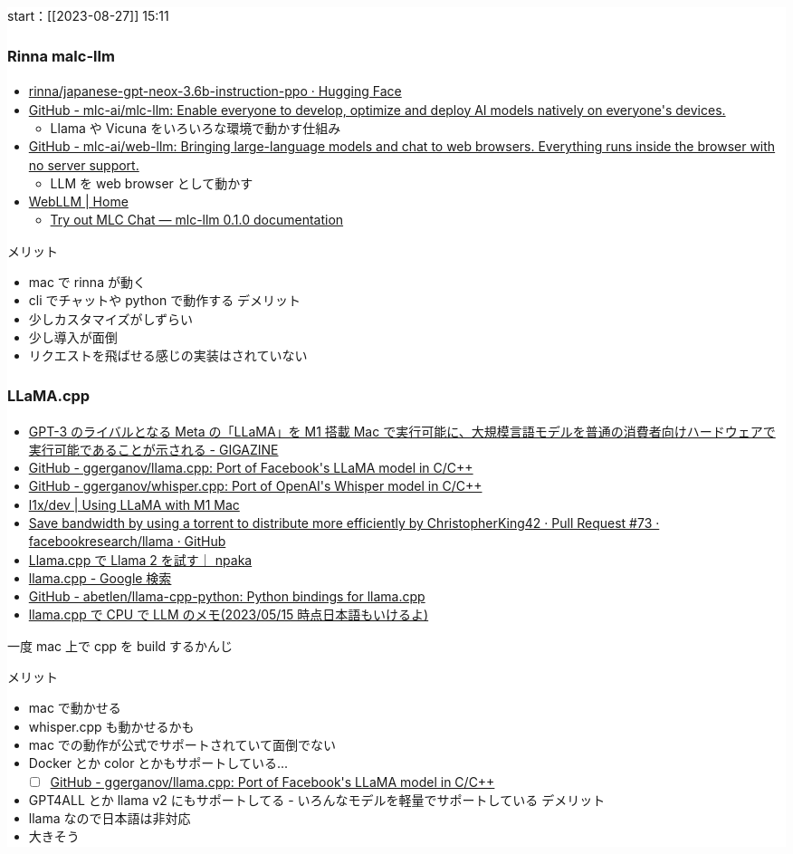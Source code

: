start：[[2023-08-27]] 15:11

### Rinna malc-llm

- [rinna/japanese-gpt-neox-3.6b-instruction-ppo · Hugging Face](https://huggingface.co/rinna/japanese-gpt-neox-3.6b-instruction-ppo)
- [GitHub - mlc-ai/mlc-llm: Enable everyone to develop, optimize and deploy AI models natively on everyone's devices.](https://github.com/mlc-ai/mlc-llm)
  - Llama や Vicuna をいろいろな環境で動かす仕組み
- [GitHub - mlc-ai/web-llm: Bringing large-language models and chat to web browsers. Everything runs inside the browser with no server support.](https://github.com/mlc-ai/web-llm/tree/main?tab=readme-ov-file)
  - LLM を web browser として動かす
- [WebLLM | Home](https://webllm.mlc.ai/)
  - [Try out MLC Chat — mlc-llm 0.1.0 documentation](https://mlc.ai/mlc-llm/docs/get_started/try_out.html)

メリット

- mac で rinna が動く
- cli でチャットや python で動作する
  デメリット
- 少しカスタマイズがしずらい
- 少し導入が面倒
- リクエストを飛ばせる感じの実装はされていない

### LLaMA.cpp

- [GPT-3 のライバルとなる Meta の「LLaMA」を M1 搭載 Mac で実行可能に、大規模言語モデルを普通の消費者向けハードウェアで実行可能であることが示される - GIGAZINE](https://gigazine.net/news/20230313-llama-on-m1-mac/)
- [GitHub - ggerganov/llama.cpp: Port of Facebook's LLaMA model in C/C++](https://github.com/ggerganov/llama.cpp)
- [GitHub - ggerganov/whisper.cpp: Port of OpenAI's Whisper model in C/C++](https://github.com/ggerganov/whisper.cpp)
- [l1x/dev | Using LLaMA with M1 Mac](https://dev.l1x.be/posts/2023/03/12/using-llama-with-m1-mac/)
- [Save bandwidth by using a torrent to distribute more efficiently by ChristopherKing42 · Pull Request #73 · facebookresearch/llama · GitHub](https://github.com/facebookresearch/llama/pull/73)
- [Llama.cpp で Llama 2 を試す｜ npaka](https://note.com/npaka/n/n0ad63134fbe2)
- [llama.cpp - Google 検索](https://www.google.com/search?q=llama.cpp&oq=llama.cpp&aqs=chrome..69i57j69i60l2j69i61.4095j0j1&sourceid=chrome&ie=UTF-8)
- [GitHub - abetlen/llama-cpp-python: Python bindings for llama.cpp](https://github.com/abetlen/llama-cpp-python)
- [llama.cpp で CPU で LLM のメモ(2023/05/15 時点日本語もいけるよ)](https://zenn.dev/syoyo/articles/f869a3fda15f45)

一度 mac 上で cpp を build するかんじ

メリット

- mac で動かせる
- whisper.cpp も動かせるかも
- mac での動作が公式でサポートされていて面倒でない
- Docker とか color とかもサポートしている...
  - [ ] [GitHub - ggerganov/llama.cpp: Port of Facebook's LLaMA model in C/C++](https://github.com/ggerganov/llama.cpp#docker)
- GPT4ALL とか llama v2 にもサポートしてる - いろんなモデルを軽量でサポートしている
  デメリット
- llama なので日本語は非対応
- 大きそう
